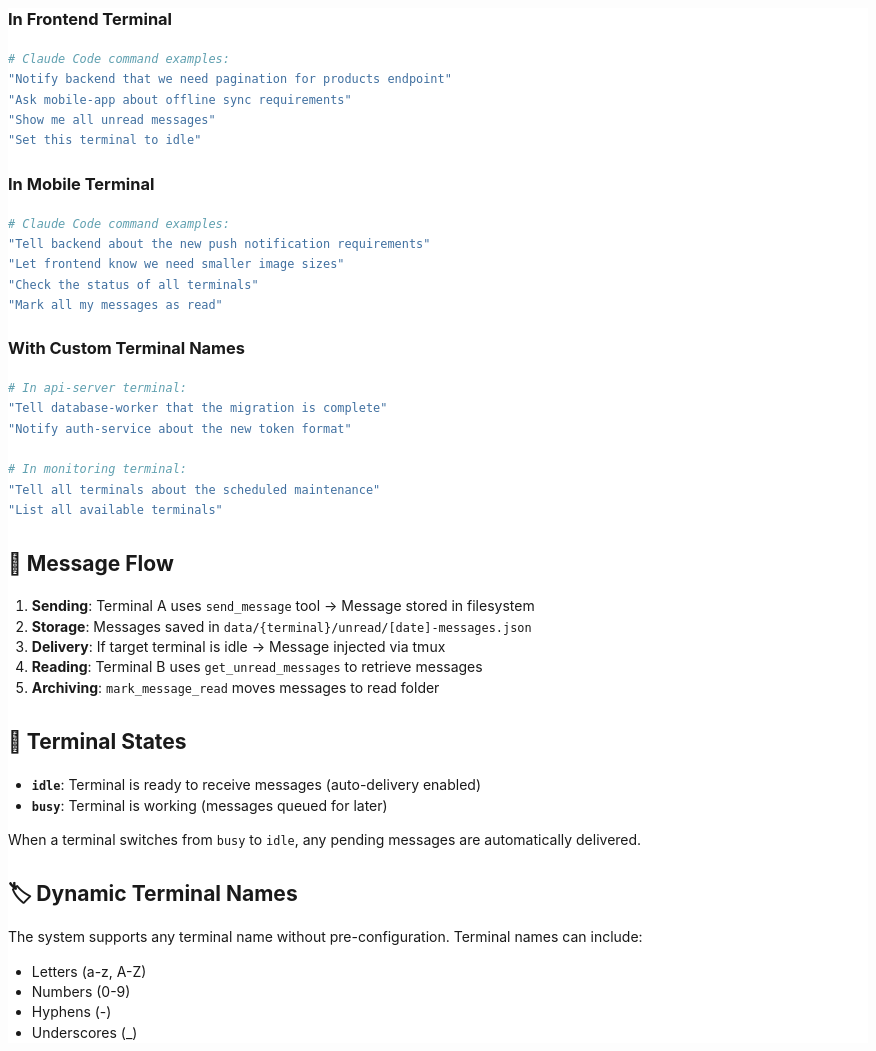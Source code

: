 ### In Frontend Terminal
```bash
# Claude Code command examples:
"Notify backend that we need pagination for products endpoint"
"Ask mobile-app about offline sync requirements"
"Show me all unread messages"
"Set this terminal to idle"
```

### In Mobile Terminal
```bash
# Claude Code command examples:
"Tell backend about the new push notification requirements"
"Let frontend know we need smaller image sizes"
"Check the status of all terminals"
"Mark all my messages as read"
```

### With Custom Terminal Names
```bash
# In api-server terminal:
"Tell database-worker that the migration is complete"
"Notify auth-service about the new token format"

# In monitoring terminal:
"Tell all terminals about the scheduled maintenance"
"List all available terminals"
```

## 🔧 Message Flow

1. **Sending**: Terminal A uses `send_message` tool → Message stored in filesystem
2. **Storage**: Messages saved in `data/{terminal}/unread/[date]-messages.json`
3. **Delivery**: If target terminal is idle → Message injected via tmux
4. **Reading**: Terminal B uses `get_unread_messages` to retrieve messages
5. **Archiving**: `mark_message_read` moves messages to read folder

## 🎨 Terminal States

- **`idle`**: Terminal is ready to receive messages (auto-delivery enabled)
- **`busy`**: Terminal is working (messages queued for later)

When a terminal switches from `busy` to `idle`, any pending messages are automatically delivered.

## 🏷️ Dynamic Terminal Names

The system supports any terminal name without pre-configuration. Terminal names can include:
- Letters (a-z, A-Z)
- Numbers (0-9)
- Hyphens (-)
- Underscores (_)
